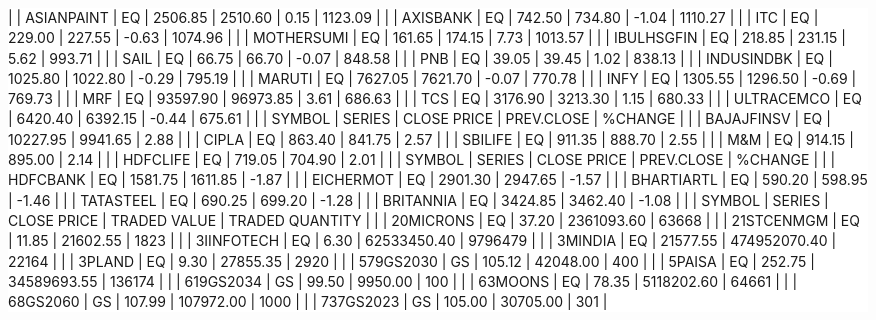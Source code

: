 |  | ASIANPAINT | EQ | 2506.85 | 2510.60 | 0.15 | 1123.09 |
|  | AXISBANK | EQ | 742.50 | 734.80 | -1.04 | 1110.27 |
|  | ITC | EQ | 229.00 | 227.55 | -0.63 | 1074.96 |
|  | MOTHERSUMI | EQ | 161.65 | 174.15 | 7.73 | 1013.57 |
|  | IBULHSGFIN | EQ | 218.85 | 231.15 | 5.62 | 993.71 |
|  | SAIL | EQ | 66.75 | 66.70 | -0.07 | 848.58 |
|  | PNB | EQ | 39.05 | 39.45 | 1.02 | 838.13 |
|  | INDUSINDBK | EQ | 1025.80 | 1022.80 | -0.29 | 795.19 |
|  | MARUTI | EQ | 7627.05 | 7621.70 | -0.07 | 770.78 |
|  | INFY | EQ | 1305.55 | 1296.50 | -0.69 | 769.73 |
|  | MRF | EQ | 93597.90 | 96973.85 | 3.61 | 686.63 |
|  | TCS | EQ | 3176.90 | 3213.30 | 1.15 | 680.33 |
|  | ULTRACEMCO | EQ | 6420.40 | 6392.15 | -0.44 | 675.61 |
|  | SYMBOL | SERIES | CLOSE PRICE | PREV.CLOSE | %CHANGE |
|  | BAJAJFINSV | EQ | 10227.95 | 9941.65 | 2.88 |
|  | CIPLA | EQ | 863.40 | 841.75 | 2.57 |
|  | SBILIFE | EQ | 911.35 | 888.70 | 2.55 |
|  | M&M | EQ | 914.15 | 895.00 | 2.14 |
|  | HDFCLIFE | EQ | 719.05 | 704.90 | 2.01 |
|  | SYMBOL | SERIES | CLOSE PRICE | PREV.CLOSE | %CHANGE |
|  | HDFCBANK | EQ | 1581.75 | 1611.85 | -1.87 |
|  | EICHERMOT | EQ | 2901.30 | 2947.65 | -1.57 |
|  | BHARTIARTL | EQ | 590.20 | 598.95 | -1.46 |
|  | TATASTEEL | EQ | 690.25 | 699.20 | -1.28 |
|  | BRITANNIA | EQ | 3424.85 | 3462.40 | -1.08 |
|  | SYMBOL | SERIES | CLOSE PRICE | TRADED VALUE | TRADED QUANTITY |
|  | 20MICRONS | EQ | 37.20 | 2361093.60 | 63668 |
|  | 21STCENMGM | EQ | 11.85 | 21602.55 | 1823 |
|  | 3IINFOTECH | EQ | 6.30 | 62533450.40 | 9796479 |
|  | 3MINDIA | EQ | 21577.55 | 474952070.40 | 22164 |
|  | 3PLAND | EQ | 9.30 | 27855.35 | 2920 |
|  | 579GS2030 | GS | 105.12 | 42048.00 | 400 |
|  | 5PAISA | EQ | 252.75 | 34589693.55 | 136174 |
|  | 619GS2034 | GS | 99.50 | 9950.00 | 100 |
|  | 63MOONS | EQ | 78.35 | 5118202.60 | 64661 |
|  | 68GS2060 | GS | 107.99 | 107972.00 | 1000 |
|  | 737GS2023 | GS | 105.00 | 30705.00 | 301 |